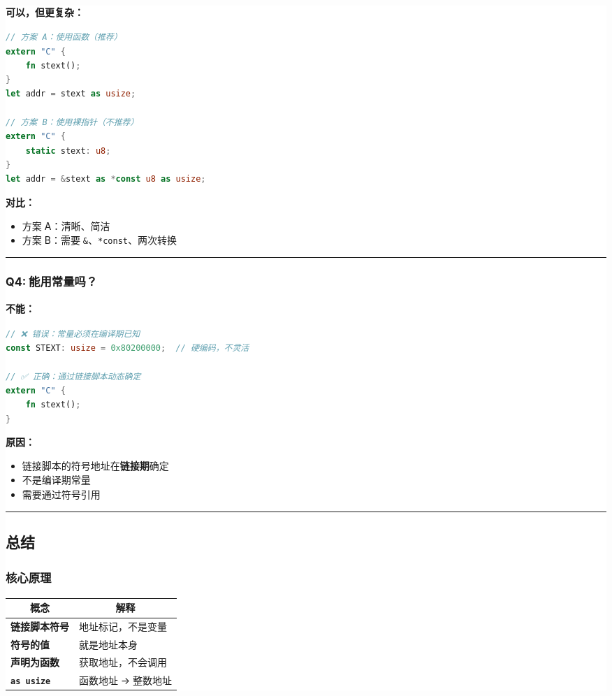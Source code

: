 **可以，但更复杂：**

```rust
// 方案 A：使用函数（推荐）
extern "C" {
    fn stext();
}
let addr = stext as usize;

// 方案 B：使用裸指针（不推荐）
extern "C" {
    static stext: u8;
}
let addr = &stext as *const u8 as usize;
```

**对比：**
- 方案 A：清晰、简洁
- 方案 B：需要 `&`、`*const`、两次转换

---

### Q4: 能用常量吗？

**不能：**

```rust
// ❌ 错误：常量必须在编译期已知
const STEXT: usize = 0x80200000;  // 硬编码，不灵活

// ✅ 正确：通过链接脚本动态确定
extern "C" {
    fn stext();
}
```

**原因：**
- 链接脚本的符号地址在**链接期**确定
- 不是编译期常量
- 需要通过符号引用

---

## 总结

### 核心原理

| 概念 | 解释 |
|------|------|
| **链接脚本符号** | 地址标记，不是变量 |
| **符号的值** | 就是地址本身 |
| **声明为函数** | 获取地址，不会调用 |
| **`as usize`** | 函数地址 → 整数地址 |
